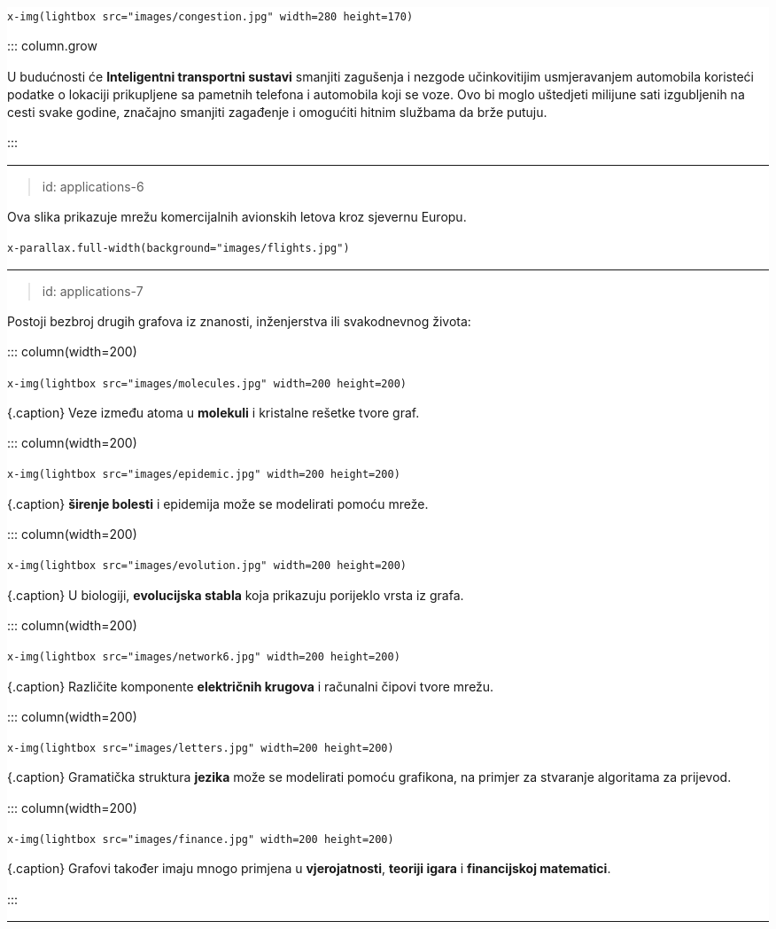     x-img(lightbox src="images/congestion.jpg" width=280 height=170)

::: column.grow

U budućnosti će __Inteligentni transportni sustavi__ smanjiti zagušenja i nezgode učinkovitijim usmjeravanjem automobila koristeći podatke o lokaciji prikupljene sa pametnih telefona i automobila koji se voze. Ovo bi moglo uštedjeti milijune sati izgubljenih na cesti svake godine, značajno smanjiti zagađenje i omogućiti hitnim službama da brže putuju.

:::

---
> id: applications-6

Ova slika prikazuje mrežu komercijalnih avionskih letova kroz sjevernu Europu.

    x-parallax.full-width(background="images/flights.jpg")

---
> id: applications-7

Postoji bezbroj drugih grafova iz znanosti, inženjerstva ili svakodnevnog života:

::: column(width=200)

    x-img(lightbox src="images/molecules.jpg" width=200 height=200)

{.caption} Veze između atoma u __molekuli__ i kristalne rešetke tvore graf.

::: column(width=200)

    x-img(lightbox src="images/epidemic.jpg" width=200 height=200)

{.caption} __širenje bolesti__ i epidemija može se modelirati pomoću mreže.

::: column(width=200)

    x-img(lightbox src="images/evolution.jpg" width=200 height=200)

{.caption} U biologiji, __evolucijska stabla__ koja prikazuju porijeklo vrsta iz grafa.

::: column(width=200)

    x-img(lightbox src="images/network6.jpg" width=200 height=200)

{.caption} Različite komponente __električnih krugova__ i računalni čipovi tvore mrežu.

::: column(width=200)

    x-img(lightbox src="images/letters.jpg" width=200 height=200)

{.caption} Gramatička struktura __jezika__ može se modelirati pomoću grafikona, na primjer za stvaranje algoritama za prijevod.

::: column(width=200)

    x-img(lightbox src="images/finance.jpg" width=200 height=200)

{.caption} Grafovi također imaju mnogo primjena u __vjerojatnosti__, __teoriji igara__ i __financijskoj matematici__.

:::

---
